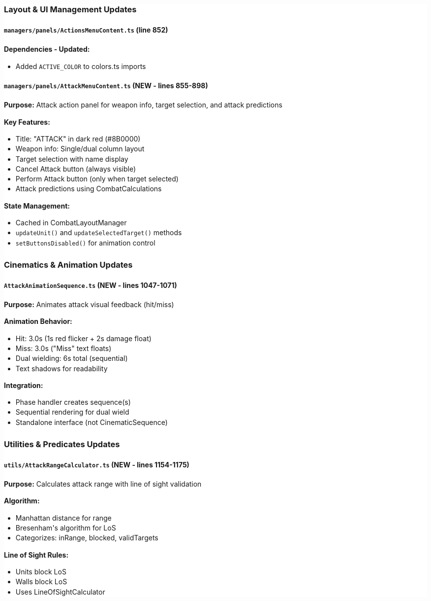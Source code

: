 ### Layout & UI Management Updates

#### `managers/panels/ActionsMenuContent.ts` (line 852)
**Dependencies - Updated:**
- Added `ACTIVE_COLOR` to colors.ts imports

#### `managers/panels/AttackMenuContent.ts` (NEW - lines 855-898)
**Purpose:** Attack action panel for weapon info, target selection, and attack predictions

**Key Features:**
- Title: "ATTACK" in dark red (#8B0000)
- Weapon info: Single/dual column layout
- Target selection with name display
- Cancel Attack button (always visible)
- Perform Attack button (only when target selected)
- Attack predictions using CombatCalculations

**State Management:**
- Cached in CombatLayoutManager
- `updateUnit()` and `updateSelectedTarget()` methods
- `setButtonsDisabled()` for animation control

### Cinematics & Animation Updates

#### `AttackAnimationSequence.ts` (NEW - lines 1047-1071)
**Purpose:** Animates attack visual feedback (hit/miss)

**Animation Behavior:**
- Hit: 3.0s (1s red flicker + 2s damage float)
- Miss: 3.0s ("Miss" text floats)
- Dual wielding: 6s total (sequential)
- Text shadows for readability

**Integration:**
- Phase handler creates sequence(s)
- Sequential rendering for dual wield
- Standalone interface (not CinematicSequence)

### Utilities & Predicates Updates

#### `utils/AttackRangeCalculator.ts` (NEW - lines 1154-1175)
**Purpose:** Calculates attack range with line of sight validation

**Algorithm:**
- Manhattan distance for range
- Bresenham's algorithm for LoS
- Categorizes: inRange, blocked, validTargets

**Line of Sight Rules:**
- Units block LoS
- Walls block LoS
- Uses LineOfSightCalculator
